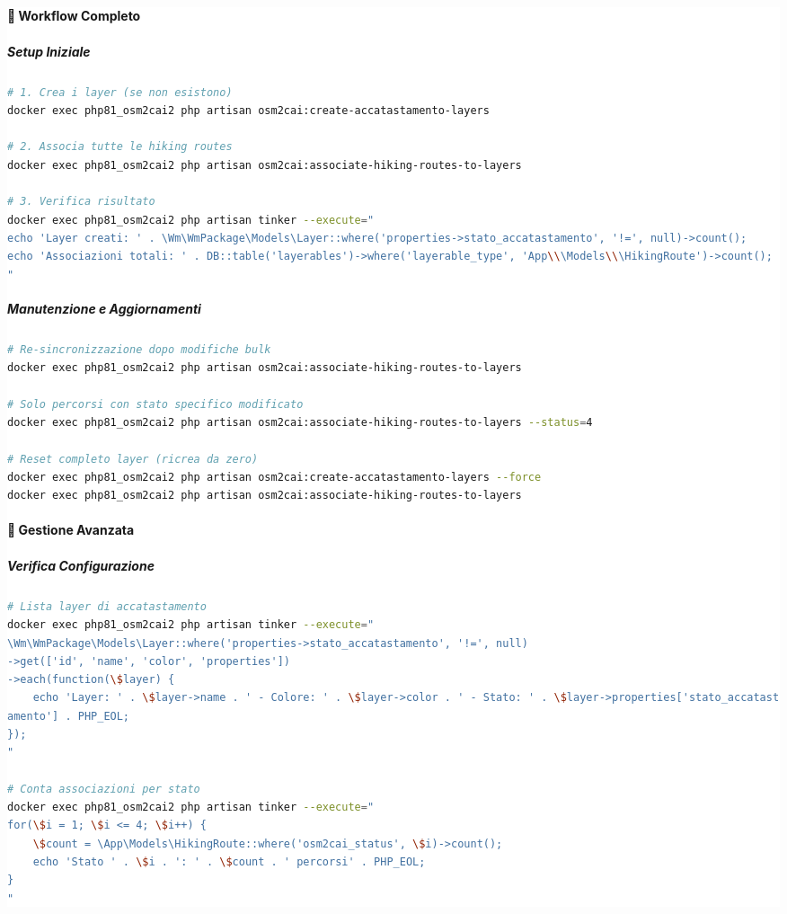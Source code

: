 #### 🚀 **Workflow Completo**

##### **Setup Iniziale**
```bash
# 1. Crea i layer (se non esistono)
docker exec php81_osm2cai2 php artisan osm2cai:create-accatastamento-layers

# 2. Associa tutte le hiking routes
docker exec php81_osm2cai2 php artisan osm2cai:associate-hiking-routes-to-layers

# 3. Verifica risultato
docker exec php81_osm2cai2 php artisan tinker --execute="
echo 'Layer creati: ' . \Wm\WmPackage\Models\Layer::where('properties->stato_accatastamento', '!=', null)->count();
echo 'Associazioni totali: ' . DB::table('layerables')->where('layerable_type', 'App\\\Models\\\HikingRoute')->count();
"
```

##### **Manutenzione e Aggiornamenti**
```bash
# Re-sincronizzazione dopo modifiche bulk
docker exec php81_osm2cai2 php artisan osm2cai:associate-hiking-routes-to-layers

# Solo percorsi con stato specifico modificato
docker exec php81_osm2cai2 php artisan osm2cai:associate-hiking-routes-to-layers --status=4

# Reset completo layer (ricrea da zero)
docker exec php81_osm2cai2 php artisan osm2cai:create-accatastamento-layers --force
docker exec php81_osm2cai2 php artisan osm2cai:associate-hiking-routes-to-layers
```

#### 🔧 **Gestione Avanzata**

##### **Verifica Configurazione**
```bash
# Lista layer di accatastamento
docker exec php81_osm2cai2 php artisan tinker --execute="
\Wm\WmPackage\Models\Layer::where('properties->stato_accatastamento', '!=', null)
->get(['id', 'name', 'color', 'properties'])
->each(function(\$layer) {
    echo 'Layer: ' . \$layer->name . ' - Colore: ' . \$layer->color . ' - Stato: ' . \$layer->properties['stato_accatastamento'] . PHP_EOL;
});
"

# Conta associazioni per stato
docker exec php81_osm2cai2 php artisan tinker --execute="
for(\$i = 1; \$i <= 4; \$i++) {
    \$count = \App\Models\HikingRoute::where('osm2cai_status', \$i)->count();
    echo 'Stato ' . \$i . ': ' . \$count . ' percorsi' . PHP_EOL;
}
"
```
